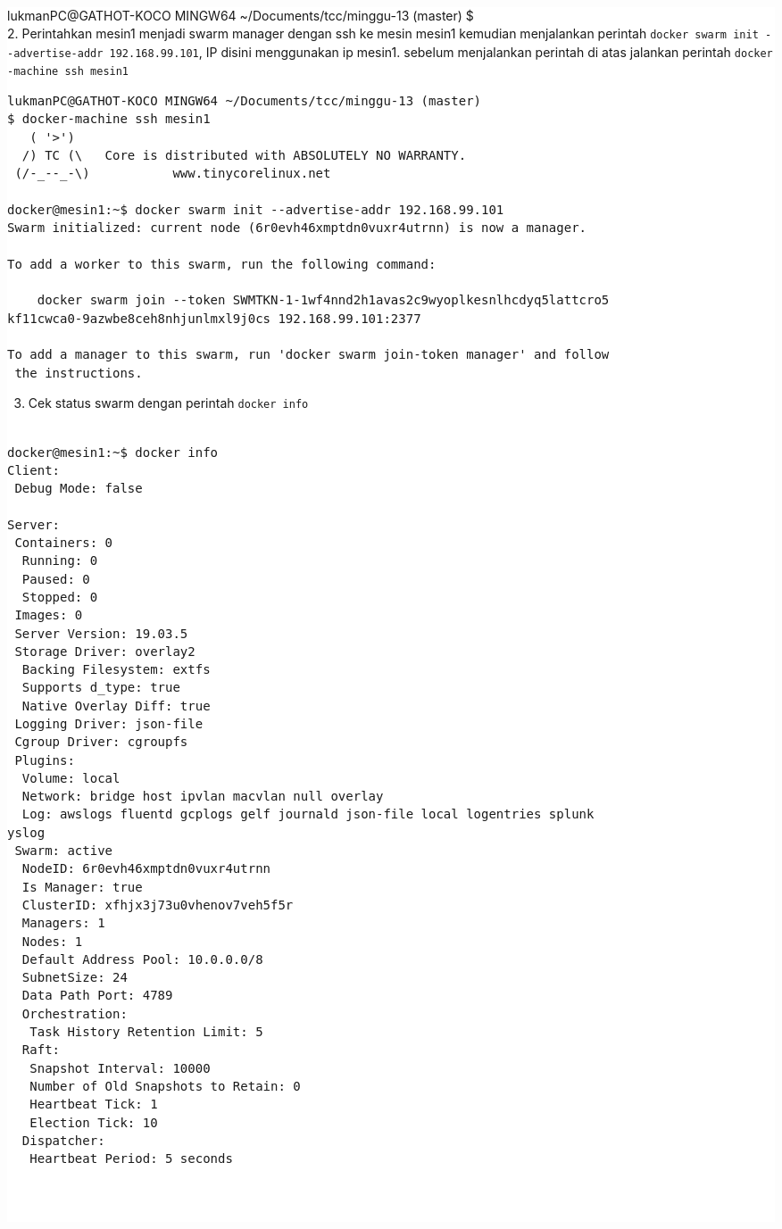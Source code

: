 lukmanPC@GATHOT-KOCO MINGW64 ~/Documents/tcc/minggu-13 (master)
$
</pre>  
2. Perintahkan mesin1 menjadi swarm manager dengan ssh ke mesin mesin1 kemudian menjalankan perintah `docker swarm init --advertise-addr 192.168.99.101`, IP disini menggunakan ip mesin1. sebelum menjalankan perintah di atas jalankan perintah `docker-machine ssh mesin1`
<pre>
lukmanPC@GATHOT-KOCO MINGW64 ~/Documents/tcc/minggu-13 (master)
$ docker-machine ssh mesin1
   ( '>')
  /) TC (\   Core is distributed with ABSOLUTELY NO WARRANTY.
 (/-_--_-\)           www.tinycorelinux.net

docker@mesin1:~$ docker swarm init --advertise-addr 192.168.99.101
Swarm initialized: current node (6r0evh46xmptdn0vuxr4utrnn) is now a manager.

To add a worker to this swarm, run the following command:

    docker swarm join --token SWMTKN-1-1wf4nnd2h1avas2c9wyoplkesnlhcdyq5lattcro5
kf11cwca0-9azwbe8ceh8nhjunlmxl9j0cs 192.168.99.101:2377

To add a manager to this swarm, run 'docker swarm join-token manager' and follow
 the instructions.
</pre>  
3.  Cek status swarm dengan perintah `docker info`  
<pre>  
docker@mesin1:~$ docker info
Client:
 Debug Mode: false

Server:
 Containers: 0
  Running: 0
  Paused: 0
  Stopped: 0
 Images: 0
 Server Version: 19.03.5
 Storage Driver: overlay2
  Backing Filesystem: extfs
  Supports d_type: true
  Native Overlay Diff: true
 Logging Driver: json-file
 Cgroup Driver: cgroupfs
 Plugins:
  Volume: local
  Network: bridge host ipvlan macvlan null overlay
  Log: awslogs fluentd gcplogs gelf journald json-file local logentries splunk
yslog
 Swarm: active
  NodeID: 6r0evh46xmptdn0vuxr4utrnn
  Is Manager: true
  ClusterID: xfhjx3j73u0vhenov7veh5f5r
  Managers: 1
  Nodes: 1
  Default Address Pool: 10.0.0.0/8
  SubnetSize: 24
  Data Path Port: 4789
  Orchestration:
   Task History Retention Limit: 5
  Raft:
   Snapshot Interval: 10000
   Number of Old Snapshots to Retain: 0
   Heartbeat Tick: 1
   Election Tick: 10
  Dispatcher:
   Heartbeat Period: 5 seconds